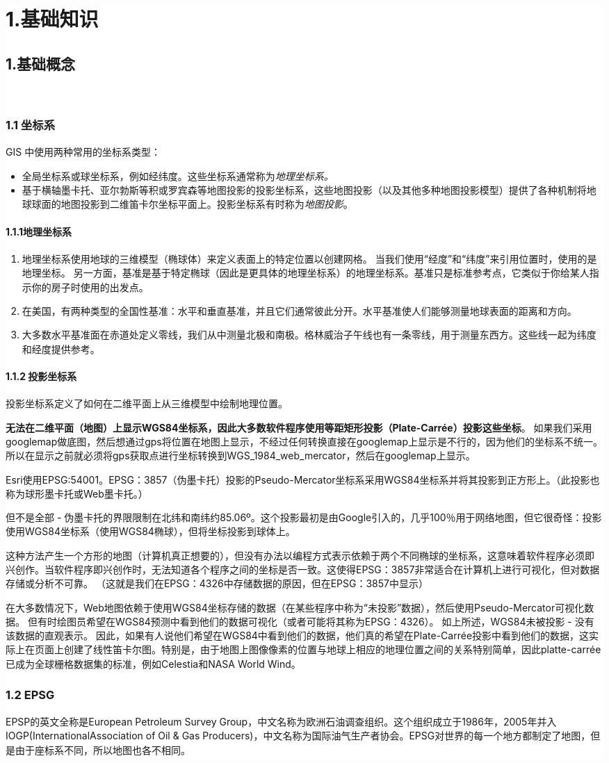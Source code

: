 # 1.基础知识

## 1.基础概念



```


```





### 1.1 坐标系

GIS 中使用两种常用的坐标系类型：

- 全局坐标系或球坐标系，例如经纬度。这些坐标系通常称为*地理坐标系。*
- 基于横轴墨卡托、亚尔勃斯等积或罗宾森等地图投影的投影坐标系，这些地图投影（以及其他多种地图投影模型）提供了各种机制将地球球面的地图投影到二维笛卡尔坐标平面上。投影坐标系有时称为*地图投影*。

#### 1.1.1地理坐标系

1. 地理坐标系使用地球的三维模型（椭球体）来定义表面上的特定位置以创建网格。 当我们使用“经度”和“纬度”来引用位置时，使用的是地理坐标。
   另一方面，基准是基于特定椭球（因此是更具体的地理坐标系）的地理坐标系。基准只是标准参考点，它类似于你给某人指示你的房子时使用的出发点。

2. 在美国，有两种类型的全国性基准：水平和垂直基准，并且它们通常彼此分开。水平基准使人们能够测量地球表面的距离和方向。
3. 大多数水平基准面在赤道处定义零线，我们从中测量北极和南极。格林威治子午线也有一条零线，用于测量东西方。这些线一起为纬度和经度提供参考。

#### 1.1.2 投影坐标系

投影坐标系定义了如何在二维平面上从三维模型中绘制地理位置。


**无法在二维平面（地图）上显示WGS84坐标系，因此大多数软件程序使用等距矩形投影（Plate-Carrée）投影这些坐标**。 如果我们采用googlemap做底图，然后想通过gps将位置在地图上显示，不经过任何转换直接在googlemap上显示是不行的，因为他们的坐标系不统一。所以在显示之前就必须将gps获取点进行坐标转换到WGS_1984_web_mercator，然后在googlemap上显示。




Esri使用EPSG:54001。EPSG：3857（伪墨卡托）投影的Pseudo-Mercator坐标系采用WGS84坐标系并将其投影到正方形上。（此投影也称为球形墨卡托或Web墨卡托。）

但不是全部 - 伪墨卡托的界限限制在北纬和南纬约85.06º。这个投影最初是由Google引入的，几乎100％用于网络地图，但它很奇怪：投影使用WGS84坐标系（使用WGS84椭球），但将坐标投影到球体上。

这种方法产生一个方形的地图（计算机真正想要的），但没有办法以编程方式表示依赖于两个不同椭球的坐标系，这意味着软件程序必须即兴创作。当软件程序即兴创作时，无法知道各个程序之间的坐标是否一致。这使得EPSG：3857非常适合在计算机上进行可视化，但对数据存储或分析不可靠。 （这就是我们在EPSG：4326中存储数据的原因，但在EPSG：3857中显示）

在大多数情况下，Web地图依赖于使用WGS84坐标存储的数据（在某些程序中称为“未投影”数据），然后使用Pseudo-Mercator可视化数据。 但有时绘图员希望在WGS84预测中看到他们的数据可视化（或者可能将其称为EPSG：4326）。 如上所述，WGS84未被投影 - 没有该数据的直观表示。 因此，如果有人说他们希望在WGS84中看到他们的数据，他们真的希望在Plate-Carrée投影中看到他们的数据，这实际上在页面上创建了线性笛卡尔图。特别是，由于地图上图像像素的位置与地球上相应的地理位置之间的关系特别简单，因此platte-carrée已成为全球栅格数据集的标准，例如Celestia和NASA World Wind。



### 1.2 EPSG

EPSP的英文全称是European Petroleum Survey Group，中文名称为欧洲石油调查组织。这个组织成立于1986年，2005年并入IOGP(InternationalAssociation of Oil & Gas Producers)，中文名称为国际油气生产者协会。EPSG对世界的每一个地方都制定了地图，但是由于座标系不同，所以地图也各不相同。
